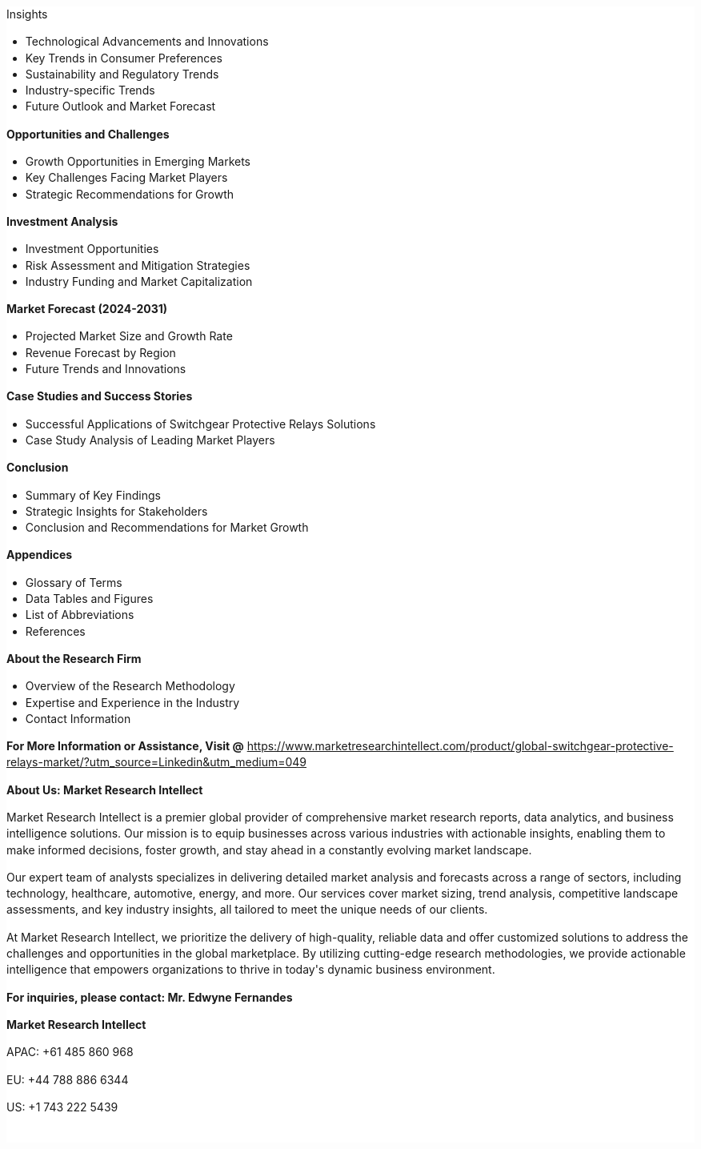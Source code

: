 Insights</strong></p><ul><li>Technological Advancements and Innovations</li><li>Key Trends in Consumer Preferences</li><li>Sustainability and Regulatory Trends</li><li>Industry-specific Trends</li><li>Future Outlook and Market Forecast</li></ul><p><strong>Opportunities and Challenges</strong></p><ul><li>Growth Opportunities in Emerging Markets</li><li>Key Challenges Facing Market Players</li><li>Strategic Recommendations for Growth</li></ul><p><strong>Investment Analysis</strong></p><ul><li>Investment Opportunities</li><li>Risk Assessment and Mitigation Strategies</li><li>Industry Funding and Market Capitalization</li></ul><p><strong>Market Forecast (2024-2031)</strong></p><ul><li>Projected Market Size and Growth Rate</li><li>Revenue Forecast by Region</li><li>Future Trends and Innovations</li></ul><p><strong>Case Studies and Success Stories</strong></p><ul><li>Successful Applications of Switchgear Protective Relays Solutions</li><li>Case Study Analysis of Leading Market Players</li></ul><p><strong>Conclusion</strong></p><ul><li>Summary of Key Findings</li><li>Strategic Insights for Stakeholders</li><li>Conclusion and Recommendations for Market Growth</li></ul><p><strong>Appendices</strong></p><ul><li>Glossary of Terms</li><li>Data Tables and Figures</li><li>List of Abbreviations</li><li>References</li></ul><p><strong>About the Research Firm</strong></p><ul><li>Overview of the Research Methodology</li><li>Expertise and Experience in the Industry</li><li>Contact Information</li></ul></div><div class="article-main__content" data-test-id="publishing-text-block"><p><span class="font-[700]"><strong>For More Information or Assistance, Visit @</strong>&nbsp;<a href="https://www.marketresearchintellect.com/product/global-switchgear-protective-relays-market/?utm_source=Linkedin&utm_medium=049">https://www.marketresearchintellect.com/product/global-switchgear-protective-relays-market/?utm_source=Linkedin&utm_medium=049</a></span></p><p><strong>About Us: Market Research Intellect</strong></p><p>Market Research Intellect is a premier global provider of comprehensive market research reports, data analytics, and business intelligence solutions. Our mission is to equip businesses across various industries with actionable insights, enabling them to make informed decisions, foster growth, and stay ahead in a constantly evolving market landscape.</p><p>Our expert team of analysts specializes in delivering detailed market analysis and forecasts across a range of sectors, including technology, healthcare, automotive, energy, and more. Our services cover market sizing, trend analysis, competitive landscape assessments, and key industry insights, all tailored to meet the unique needs of our clients.</p><p>At Market Research Intellect, we prioritize the delivery of high-quality, reliable data and offer customized solutions to address the challenges and opportunities in the global marketplace. By utilizing cutting-edge research methodologies, we provide actionable intelligence that empowers organizations to thrive in today's dynamic business environment.</p><p><strong>For inquiries, please contact: Mr. Edwyne Fernandes</strong></p><p><strong>Market Research Intellect</strong></p><p>APAC: +61 485 860 968</p><p>EU: +44 788 886 6344</p><p>US: +1 743 222 5439</p></div><div class="article-main__content" data-test-id="publishing-text-block">&nbsp;</div>
